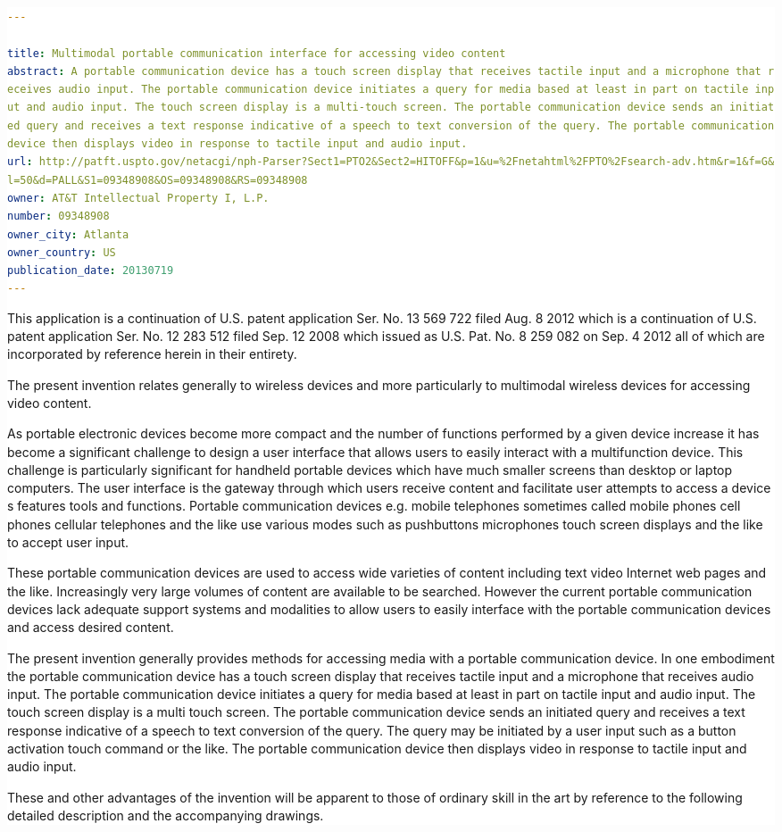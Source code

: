 ```yaml
---

title: Multimodal portable communication interface for accessing video content
abstract: A portable communication device has a touch screen display that receives tactile input and a microphone that receives audio input. The portable communication device initiates a query for media based at least in part on tactile input and audio input. The touch screen display is a multi-touch screen. The portable communication device sends an initiated query and receives a text response indicative of a speech to text conversion of the query. The portable communication device then displays video in response to tactile input and audio input.
url: http://patft.uspto.gov/netacgi/nph-Parser?Sect1=PTO2&Sect2=HITOFF&p=1&u=%2Fnetahtml%2FPTO%2Fsearch-adv.htm&r=1&f=G&l=50&d=PALL&S1=09348908&OS=09348908&RS=09348908
owner: AT&T Intellectual Property I, L.P.
number: 09348908
owner_city: Atlanta
owner_country: US
publication_date: 20130719
---
```

This application is a continuation of U.S. patent application Ser. No. 13 569 722 filed Aug. 8 2012 which is a continuation of U.S. patent application Ser. No. 12 283 512 filed Sep. 12 2008 which issued as U.S. Pat. No. 8 259 082 on Sep. 4 2012 all of which are incorporated by reference herein in their entirety.

The present invention relates generally to wireless devices and more particularly to multimodal wireless devices for accessing video content.

As portable electronic devices become more compact and the number of functions performed by a given device increase it has become a significant challenge to design a user interface that allows users to easily interact with a multifunction device. This challenge is particularly significant for handheld portable devices which have much smaller screens than desktop or laptop computers. The user interface is the gateway through which users receive content and facilitate user attempts to access a device s features tools and functions. Portable communication devices e.g. mobile telephones sometimes called mobile phones cell phones cellular telephones and the like use various modes such as pushbuttons microphones touch screen displays and the like to accept user input.

These portable communication devices are used to access wide varieties of content including text video Internet web pages and the like. Increasingly very large volumes of content are available to be searched. However the current portable communication devices lack adequate support systems and modalities to allow users to easily interface with the portable communication devices and access desired content.

The present invention generally provides methods for accessing media with a portable communication device. In one embodiment the portable communication device has a touch screen display that receives tactile input and a microphone that receives audio input. The portable communication device initiates a query for media based at least in part on tactile input and audio input. The touch screen display is a multi touch screen. The portable communication device sends an initiated query and receives a text response indicative of a speech to text conversion of the query. The query may be initiated by a user input such as a button activation touch command or the like. The portable communication device then displays video in response to tactile input and audio input.

These and other advantages of the invention will be apparent to those of ordinary skill in the art by reference to the following detailed description and the accompanying drawings.
